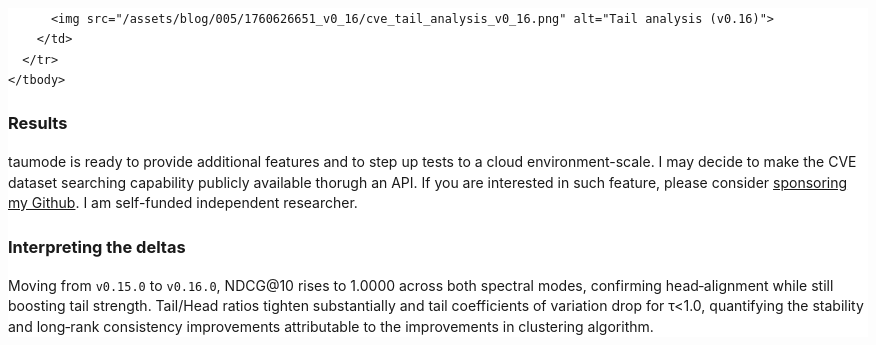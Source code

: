           <img src="/assets/blog/005/1760626651_v0_16/cve_tail_analysis_v0_16.png" alt="Tail analysis (v0.16)">
        </td>
      </tr>
    </tbody>
  </table>
</div>


### Results

taumode is ready to provide additional features and to step up tests to a cloud environment-scale. I may decide to make the CVE dataset searching capability publicly available thorugh an API. If you are interested in such feature, please consider [sponsoring my Github](https://github.com/sponsors/Mec-iS). I am self-funded independent researcher. 

### Interpreting the deltas

Moving from `v0.15.0` to `v0.16.0`, NDCG@10 rises to 1.0000 across both spectral modes, confirming head‑alignment while still boosting tail strength.
Tail/Head ratios tighten substantially and tail coefficients of variation drop for τ<1.0, quantifying the stability and long‑rank consistency improvements attributable to the improvements in clustering algorithm.
